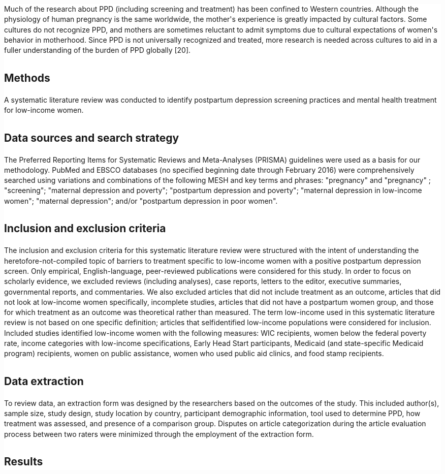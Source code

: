 Much of the research about PPD (including screening and treatment) has been confined to Western countries. Although the physiology of human pregnancy is the same worldwide, the mother's experience is greatly impacted by cultural factors. Some cultures do not recognize PPD, and mothers are sometimes reluctant to admit symptoms due to cultural expectations of women's behavior in motherhood. Since PPD is not universally recognized and treated, more research is needed across cultures to aid in a fuller understanding of the burden of PPD globally [20].


## Methods

A systematic literature review was conducted to identify postpartum depression screening practices and mental health treatment for low-income women.


## Data sources and search strategy

The Preferred Reporting Items for Systematic Reviews and Meta-Analyses (PRISMA) guidelines were used as a basis for our methodology. PubMed and EBSCO databases (no specified beginning date through February 2016) were comprehensively searched using variations and combinations of the following MESH and key terms and phrases: "pregnancy" and "pregnancy" ; "screening"; "maternal depression and poverty"; "postpartum depression and poverty"; "maternal depression in low-income women"; "maternal depression"; and/or "postpartum depression in poor women".


## Inclusion and exclusion criteria

The inclusion and exclusion criteria for this systematic literature review were structured with the intent of understanding the heretofore-not-compiled topic of barriers to treatment specific to low-income women with a positive postpartum depression screen. Only empirical, English-language, peer-reviewed publications were considered for this study. In order to focus on scholarly evidence, we excluded reviews (including analyses), case reports, letters to the editor, executive summaries, governmental reports, and commentaries. We also excluded articles that did not include treatment as an outcome, articles that did not look at low-income women specifically, incomplete studies, articles that did not have a postpartum women group, and those for which treatment as an outcome was theoretical rather than measured. The term low-income used in this systematic literature review is not based on one specific definition; articles that selfidentified low-income populations were considered for inclusion. Included studies identified low-income women with the following measures: WIC recipients, women below the federal poverty rate, income categories with low-income specifications, Early Head Start participants, Medicaid (and state-specific Medicaid program) recipients, women on public assistance, women who used public aid clinics, and food stamp recipients.


## Data extraction

To review data, an extraction form was designed by the researchers based on the outcomes of the study. This included author(s), sample size, study design, study location by country, participant demographic information, tool used to determine PPD, how treatment was assessed, and presence of a comparison group. Disputes on article categorization during the article evaluation process between two raters were minimized through the employment of the extraction form.


## Results
